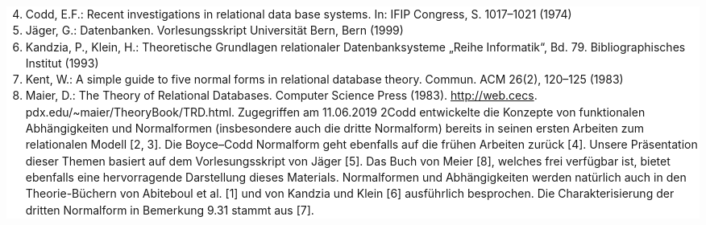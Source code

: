 4. Codd, E.F.: Recent investigations in relational data base systems. In: IFIP Congress, S. 1017–1021
(1974)
5. Jäger, G.: Datenbanken. Vorlesungsskript Universität Bern, Bern (1999)
6. Kandzia, P., Klein, H.: Theoretische Grundlagen relationaler Datenbanksysteme „Reihe Informatik“, Bd. 79. Bibliographisches Institut (1993)
7. Kent, W.: A simple guide to five normal forms in relational database theory. Commun. ACM
26(2), 120–125 (1983)
8. Maier, D.: The Theory of Relational Databases. Computer Science Press (1983). http://web.cecs.
pdx.edu/~maier/TheoryBook/TRD.html. Zugegriffen am 11.06.2019
2Codd entwickelte die Konzepte von funktionalen Abhängigkeiten und Normalformen
(insbesondere auch die dritte Normalform) bereits in seinen ersten Arbeiten zum relationalen
Modell [2, 3]. Die Boyce–Codd Normalform geht ebenfalls auf die frühen Arbeiten zurück [4].
Unsere Präsentation dieser Themen basiert auf dem Vorlesungsskript von Jäger [5]. Das Buch
von Meier [8], welches frei verfügbar ist, bietet ebenfalls eine hervorragende Darstellung dieses
Materials. Normalformen und Abhängigkeiten werden natürlich auch in den Theorie-Büchern von
Abiteboul et al. [1] und von Kandzia und Klein [6] ausführlich besprochen. Die Charakterisierung
der dritten Normalform in Bemerkung 9.31 stammt aus [7].

